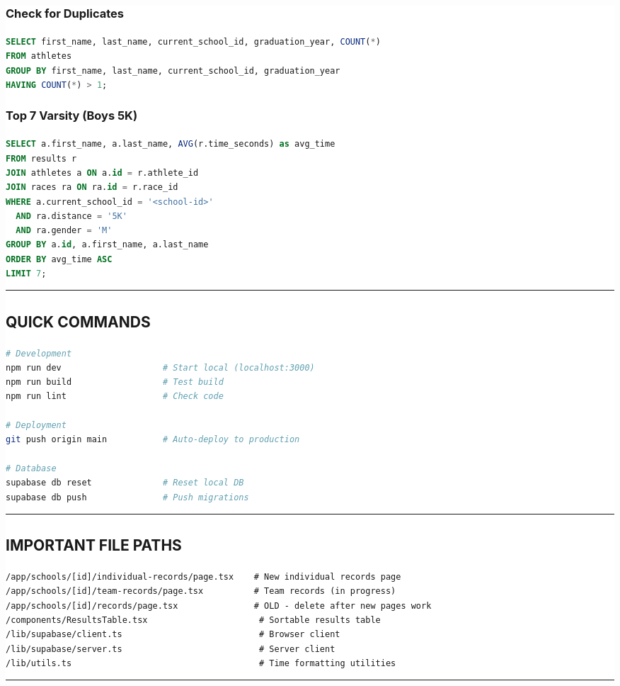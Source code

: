 ### Check for Duplicates
```sql
SELECT first_name, last_name, current_school_id, graduation_year, COUNT(*)
FROM athletes
GROUP BY first_name, last_name, current_school_id, graduation_year
HAVING COUNT(*) > 1;
```

### Top 7 Varsity (Boys 5K)
```sql
SELECT a.first_name, a.last_name, AVG(r.time_seconds) as avg_time
FROM results r
JOIN athletes a ON a.id = r.athlete_id
JOIN races ra ON ra.id = r.race_id
WHERE a.current_school_id = '<school-id>' 
  AND ra.distance = '5K' 
  AND ra.gender = 'M'
GROUP BY a.id, a.first_name, a.last_name
ORDER BY avg_time ASC
LIMIT 7;
```

---

## QUICK COMMANDS

```bash
# Development
npm run dev                    # Start local (localhost:3000)
npm run build                  # Test build
npm run lint                   # Check code

# Deployment
git push origin main           # Auto-deploy to production

# Database
supabase db reset              # Reset local DB
supabase db push               # Push migrations
```

---

## IMPORTANT FILE PATHS

```
/app/schools/[id]/individual-records/page.tsx    # New individual records page
/app/schools/[id]/team-records/page.tsx          # Team records (in progress)
/app/schools/[id]/records/page.tsx               # OLD - delete after new pages work
/components/ResultsTable.tsx                      # Sortable results table
/lib/supabase/client.ts                           # Browser client
/lib/supabase/server.ts                           # Server client
/lib/utils.ts                                     # Time formatting utilities
```

---